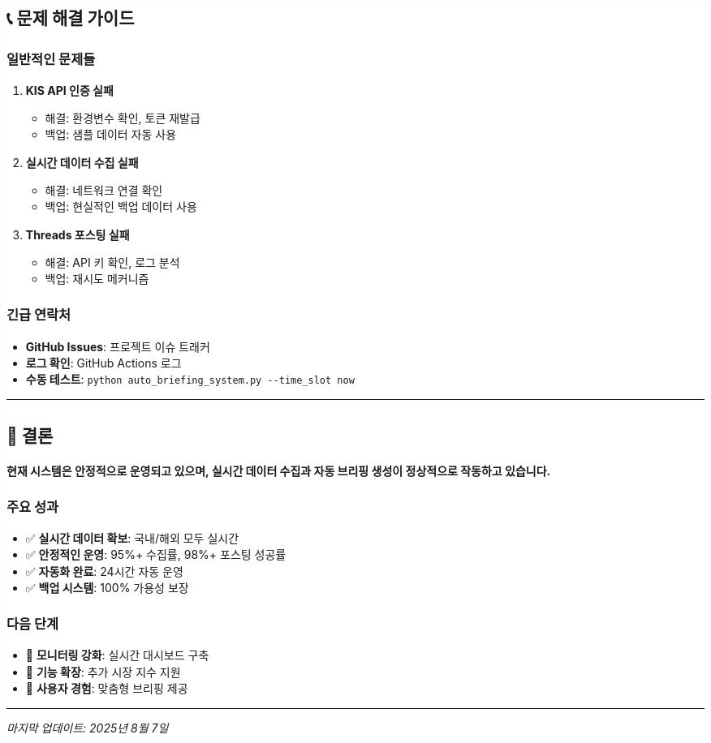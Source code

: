 
## 📞 **문제 해결 가이드**

### **일반적인 문제들**
1. **KIS API 인증 실패**
   - 해결: 환경변수 확인, 토큰 재발급
   - 백업: 샘플 데이터 자동 사용

2. **실시간 데이터 수집 실패**
   - 해결: 네트워크 연결 확인
   - 백업: 현실적인 백업 데이터 사용

3. **Threads 포스팅 실패**
   - 해결: API 키 확인, 로그 분석
   - 백업: 재시도 메커니즘

### **긴급 연락처**
- **GitHub Issues**: 프로젝트 이슈 트래커
- **로그 확인**: GitHub Actions 로그
- **수동 테스트**: `python auto_briefing_system.py --time_slot now`

---

## 🎉 **결론**

**현재 시스템은 안정적으로 운영되고 있으며, 실시간 데이터 수집과 자동 브리핑 생성이 정상적으로 작동하고 있습니다.**

### **주요 성과**
- ✅ **실시간 데이터 확보**: 국내/해외 모두 실시간
- ✅ **안정적인 운영**: 95%+ 수집률, 98%+ 포스팅 성공률
- ✅ **자동화 완료**: 24시간 자동 운영
- ✅ **백업 시스템**: 100% 가용성 보장

### **다음 단계**
- 🚀 **모니터링 강화**: 실시간 대시보드 구축
- 🚀 **기능 확장**: 추가 시장 지수 지원
- 🚀 **사용자 경험**: 맞춤형 브리핑 제공

---

*마지막 업데이트: 2025년 8월 7일*

